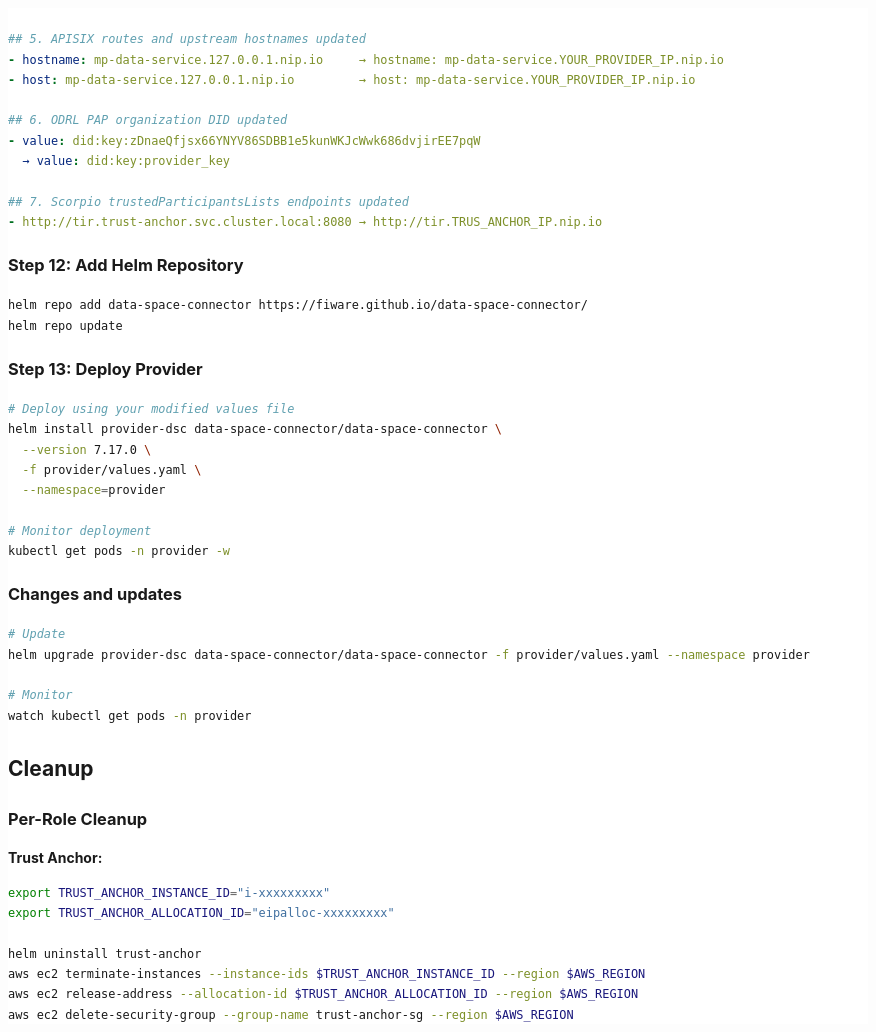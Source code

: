 ```yaml

## 5. APISIX routes and upstream hostnames updated
- hostname: mp-data-service.127.0.0.1.nip.io     → hostname: mp-data-service.YOUR_PROVIDER_IP.nip.io
- host: mp-data-service.127.0.0.1.nip.io         → host: mp-data-service.YOUR_PROVIDER_IP.nip.io

## 6. ODRL PAP organization DID updated
- value: did:key:zDnaeQfjsx66YNYV86SDBB1e5kunWKJcWwk686dvjirEE7pqW
  → value: did:key:provider_key

## 7. Scorpio trustedParticipantsLists endpoints updated
- http://tir.trust-anchor.svc.cluster.local:8080 → http://tir.TRUS_ANCHOR_IP.nip.io
```

### Step 12: Add Helm Repository

```bash
helm repo add data-space-connector https://fiware.github.io/data-space-connector/
helm repo update
```

### Step 13: Deploy Provider

```bash
# Deploy using your modified values file
helm install provider-dsc data-space-connector/data-space-connector \
  --version 7.17.0 \
  -f provider/values.yaml \
  --namespace=provider

# Monitor deployment
kubectl get pods -n provider -w
```

### Changes and updates
```bash
# Update
helm upgrade provider-dsc data-space-connector/data-space-connector -f provider/values.yaml --namespace provider

# Monitor
watch kubectl get pods -n provider
```

## Cleanup

### Per-Role Cleanup

**Trust Anchor:**
```bash
export TRUST_ANCHOR_INSTANCE_ID="i-xxxxxxxxx"
export TRUST_ANCHOR_ALLOCATION_ID="eipalloc-xxxxxxxxx"

helm uninstall trust-anchor
aws ec2 terminate-instances --instance-ids $TRUST_ANCHOR_INSTANCE_ID --region $AWS_REGION
aws ec2 release-address --allocation-id $TRUST_ANCHOR_ALLOCATION_ID --region $AWS_REGION
aws ec2 delete-security-group --group-name trust-anchor-sg --region $AWS_REGION
```
